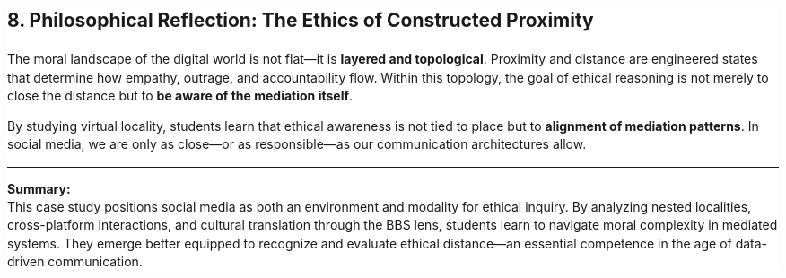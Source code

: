 ## **8. Philosophical Reflection: The Ethics of Constructed Proximity**
The moral landscape of the digital world is not flat—it is **layered and topological**. Proximity and distance are engineered states that determine how empathy, outrage, and accountability flow. Within this topology, the goal of ethical reasoning is not merely to close the distance but to **be aware of the mediation itself**.

By studying virtual locality, students learn that ethical awareness is not tied to place but to **alignment of mediation patterns**. In social media, we are only as close—or as responsible—as our communication architectures allow.

---

**Summary:**  
This case study positions social media as both an environment and modality for ethical inquiry. By analyzing nested localities, cross-platform interactions, and cultural translation through the BBS lens, students learn to navigate moral complexity in mediated systems. They emerge better equipped to recognize and evaluate ethical distance—an essential competence in the age of data-driven communication.

